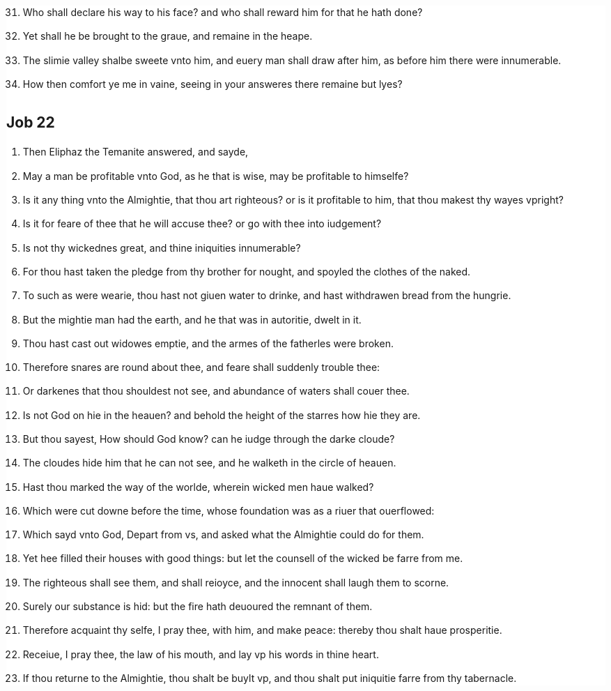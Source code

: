 31. Who shall declare his way to his face? and who shall reward him for that he hath done?

32. Yet shall he be brought to the graue, and remaine in the heape.

33. The slimie valley shalbe sweete vnto him, and euery man shall draw after him, as before him there were innumerable.

34. How then comfort ye me in vaine, seeing in your answeres there remaine but lyes?  

## Job 22

1. Then Eliphaz the Temanite answered, and sayde,

2. May a man be profitable vnto God, as he that is wise, may be profitable to himselfe?

3. Is it any thing vnto the Almightie, that thou art righteous? or is it profitable to him, that thou makest thy wayes vpright?

4. Is it for feare of thee that he will accuse thee? or go with thee into iudgement?

5. Is not thy wickednes great, and thine iniquities innumerable?

6. For thou hast taken the pledge from thy brother for nought, and spoyled the clothes of the naked.

7. To such as were wearie, thou hast not giuen water to drinke, and hast withdrawen bread from the hungrie.

8. But the mightie man had the earth, and he that was in autoritie, dwelt in it.

9. Thou hast cast out widowes emptie, and the armes of the fatherles were broken.

10. Therefore snares are round about thee, and feare shall suddenly trouble thee:

11. Or darkenes that thou shouldest not see, and abundance of waters shall couer thee.

12. Is not God on hie in the heauen? and behold the height of the starres how hie they are.

13. But thou sayest, How should God know? can he iudge through the darke cloude?

14. The cloudes hide him that he can not see, and he walketh in the circle of heauen.

15. Hast thou marked the way of the worlde, wherein wicked men haue walked?

16. Which were cut downe before the time, whose foundation was as a riuer that ouerflowed:

17. Which sayd vnto God, Depart from vs, and asked what the Almightie could do for them.

18. Yet hee filled their houses with good things: but let the counsell of the wicked be farre from me.

19. The righteous shall see them, and shall reioyce, and the innocent shall laugh them to scorne.

20. Surely our substance is hid: but the fire hath deuoured the remnant of them.

21. Therefore acquaint thy selfe, I pray thee, with him, and make peace: thereby thou shalt haue prosperitie.

22. Receiue, I pray thee, the law of his mouth, and lay vp his words in thine heart.

23. If thou returne to the Almightie, thou shalt be buylt vp, and thou shalt put iniquitie farre from thy tabernacle.
